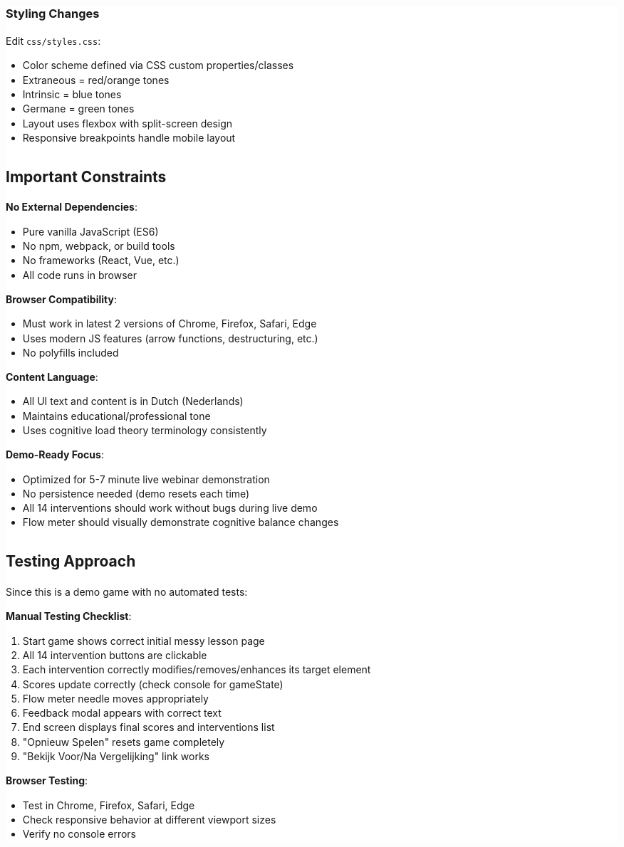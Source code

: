 ### Styling Changes

Edit `css/styles.css`:
- Color scheme defined via CSS custom properties/classes
- Extraneous = red/orange tones
- Intrinsic = blue tones
- Germane = green tones
- Layout uses flexbox with split-screen design
- Responsive breakpoints handle mobile layout

## Important Constraints

**No External Dependencies**:
- Pure vanilla JavaScript (ES6)
- No npm, webpack, or build tools
- No frameworks (React, Vue, etc.)
- All code runs in browser

**Browser Compatibility**:
- Must work in latest 2 versions of Chrome, Firefox, Safari, Edge
- Uses modern JS features (arrow functions, destructuring, etc.)
- No polyfills included

**Content Language**:
- All UI text and content is in Dutch (Nederlands)
- Maintains educational/professional tone
- Uses cognitive load theory terminology consistently

**Demo-Ready Focus**:
- Optimized for 5-7 minute live webinar demonstration
- No persistence needed (demo resets each time)
- All 14 interventions should work without bugs during live demo
- Flow meter should visually demonstrate cognitive balance changes

## Testing Approach

Since this is a demo game with no automated tests:

**Manual Testing Checklist**:
1. Start game shows correct initial messy lesson page
2. All 14 intervention buttons are clickable
3. Each intervention correctly modifies/removes/enhances its target element
4. Scores update correctly (check console for gameState)
5. Flow meter needle moves appropriately
6. Feedback modal appears with correct text
7. End screen displays final scores and interventions list
8. "Opnieuw Spelen" resets game completely
9. "Bekijk Voor/Na Vergelijking" link works

**Browser Testing**:
- Test in Chrome, Firefox, Safari, Edge
- Check responsive behavior at different viewport sizes
- Verify no console errors
